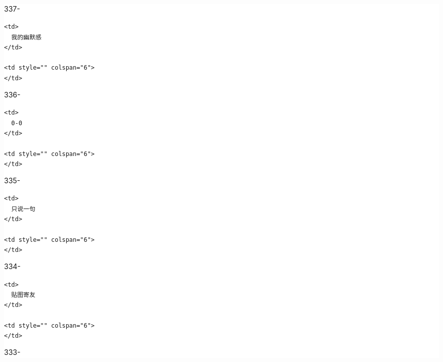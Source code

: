   <tr style="height:13.5pt" height="18">
    <td style="height:13.5pt" height="18">
      337-
    </td>
    
    <td>
      我的幽默感
    </td>
    
    <td style="" colspan="6">
    </td>
  </tr>
  
  <tr style="height:13.5pt" height="18">
    <td style="height:13.5pt" height="18">
      336-
    </td>
    
    <td>
      0-0
    </td>
    
    <td style="" colspan="6">
    </td>
  </tr>
  
  <tr style="height:13.5pt" height="18">
    <td style="height:13.5pt" height="18">
      335-
    </td>
    
    <td>
      只说一句
    </td>
    
    <td style="" colspan="6">
    </td>
  </tr>
  
  <tr style="height:13.5pt" height="18">
    <td style="height:13.5pt" height="18">
      334-
    </td>
    
    <td>
      贴图寄友
    </td>
    
    <td style="" colspan="6">
    </td>
  </tr>
  
  <tr style="height:13.5pt" height="18">
    <td style="height:13.5pt" height="18">
      333-
    </td>
    
